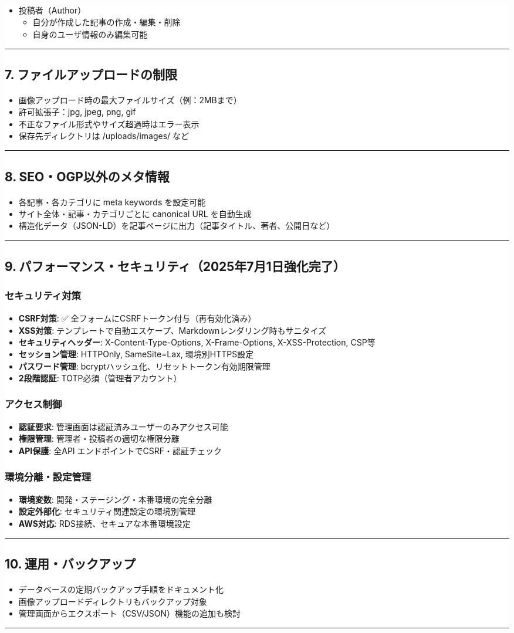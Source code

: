 - 投稿者（Author）
  - 自分が作成した記事の作成・編集・削除
  - 自身のユーザ情報のみ編集可能

---

## 7. ファイルアップロードの制限
- 画像アップロード時の最大ファイルサイズ（例：2MBまで）
- 許可拡張子：jpg, jpeg, png, gif
- 不正なファイル形式やサイズ超過時はエラー表示
- 保存先ディレクトリは /uploads/images/ など

---

## 8. SEO・OGP以外のメタ情報
- 各記事・各カテゴリに meta keywords を設定可能
- サイト全体・記事・カテゴリごとに canonical URL を自動生成
- 構造化データ（JSON-LD）を記事ページに出力（記事タイトル、著者、公開日など）

---

## 9. パフォーマンス・セキュリティ（2025年7月1日強化完了）

### **セキュリティ対策**
- **CSRF対策**: ✅ 全フォームにCSRFトークン付与（再有効化済み）
- **XSS対策**: テンプレートで自動エスケープ、Markdownレンダリング時もサニタイズ
- **セキュリティヘッダー**: X-Content-Type-Options, X-Frame-Options, X-XSS-Protection, CSP等
- **セッション管理**: HTTPOnly, SameSite=Lax, 環境別HTTPS設定
- **パスワード管理**: bcryptハッシュ化、リセットトークン有効期限管理
- **2段階認証**: TOTP必須（管理者アカウント）

### **アクセス制御**
- **認証要求**: 管理画面は認証済みユーザーのみアクセス可能
- **権限管理**: 管理者・投稿者の適切な権限分離
- **API保護**: 全API エンドポイントでCSRF・認証チェック

### **環境分離・設定管理**
- **環境変数**: 開発・ステージング・本番環境の完全分離
- **設定外部化**: セキュリティ関連設定の環境別管理
- **AWS対応**: RDS接続、セキュアな本番環境設定

---

## 10. 運用・バックアップ
- データベースの定期バックアップ手順をドキュメント化
- 画像アップロードディレクトリもバックアップ対象
- 管理画面からエクスポート（CSV/JSON）機能の追加も検討

---
